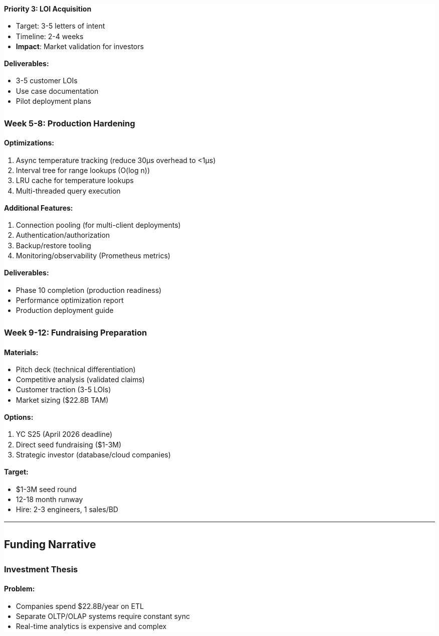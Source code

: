 **Priority 3: LOI Acquisition**
- Target: 3-5 letters of intent
- Timeline: 2-4 weeks
- **Impact**: Market validation for investors

**Deliverables:**
- 3-5 customer LOIs
- Use case documentation
- Pilot deployment plans

### Week 5-8: Production Hardening

**Optimizations:**
1. Async temperature tracking (reduce 30µs overhead to <1µs)
2. Interval tree for range lookups (O(log n))
3. LRU cache for temperature lookups
4. Multi-threaded query execution

**Additional Features:**
1. Connection pooling (for multi-client deployments)
2. Authentication/authorization
3. Backup/restore tooling
4. Monitoring/observability (Prometheus metrics)

**Deliverables:**
- Phase 10 completion (production readiness)
- Performance optimization report
- Production deployment guide

### Week 9-12: Fundraising Preparation

**Materials:**
- Pitch deck (technical differentiation)
- Competitive analysis (validated claims)
- Customer traction (3-5 LOIs)
- Market sizing ($22.8B TAM)

**Options:**
1. YC S25 (April 2026 deadline)
2. Direct seed fundraising ($1-3M)
3. Strategic investor (database/cloud companies)

**Target:**
- $1-3M seed round
- 12-18 month runway
- Hire: 2-3 engineers, 1 sales/BD

---

## Funding Narrative

### Investment Thesis

**Problem:**
- Companies spend $22.8B/year on ETL
- Separate OLTP/OLAP systems require constant sync
- Real-time analytics is expensive and complex
